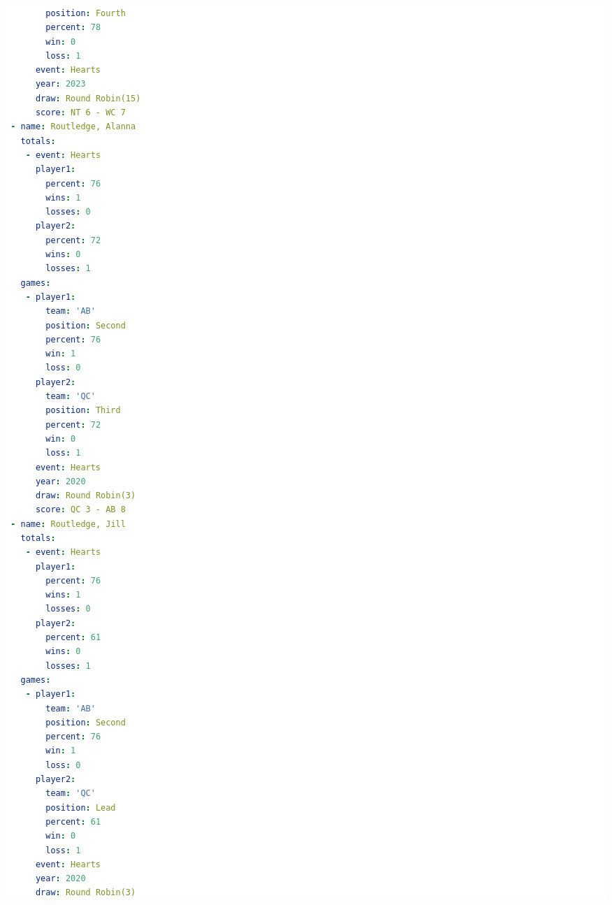 ```yaml
        position: Fourth
        percent: 78
        win: 0
        loss: 1
      event: Hearts
      year: 2023
      draw: Round Robin(15)
      score: NT 6 - WC 7
 - name: Routledge, Alanna
   totals:
    - event: Hearts
      player1:
        percent: 76
        wins: 1
        losses: 0
      player2:
        percent: 72
        wins: 0
        losses: 1
   games:
    - player1:
        team: 'AB'
        position: Second
        percent: 76
        win: 1
        loss: 0
      player2:
        team: 'QC'
        position: Third
        percent: 72
        win: 0
        loss: 1
      event: Hearts
      year: 2020
      draw: Round Robin(3)
      score: QC 3 - AB 8
 - name: Routledge, Jill
   totals:
    - event: Hearts
      player1:
        percent: 76
        wins: 1
        losses: 0
      player2:
        percent: 61
        wins: 0
        losses: 1
   games:
    - player1:
        team: 'AB'
        position: Second
        percent: 76
        win: 1
        loss: 0
      player2:
        team: 'QC'
        position: Lead
        percent: 61
        win: 0
        loss: 1
      event: Hearts
      year: 2020
      draw: Round Robin(3)
```